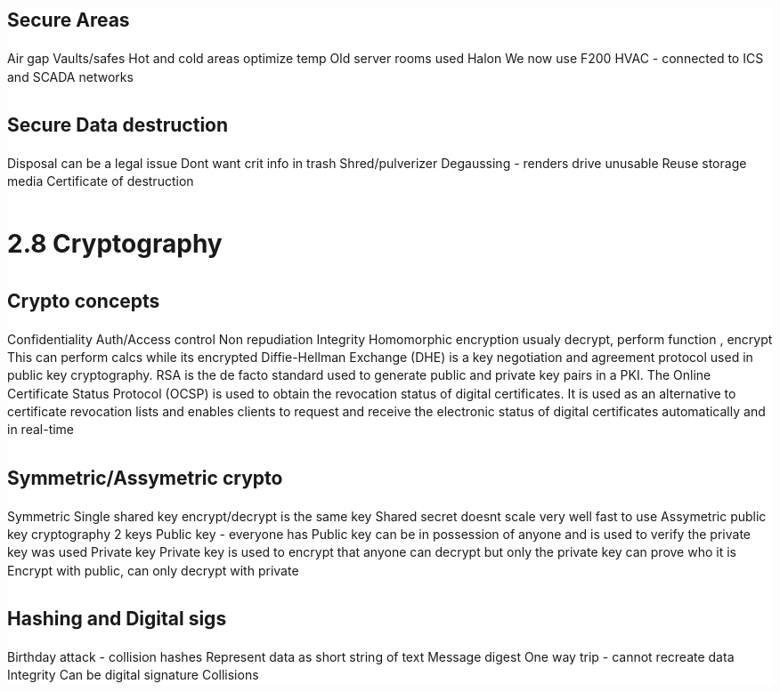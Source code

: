 ## Secure Areas
Air gap
Vaults/safes
Hot and cold areas 
	optimize temp
Old server rooms used Halon
We now use F200
HVAC - connected to ICS and SCADA networks


## Secure Data destruction
Disposal can be a legal issue
Dont want crit info in trash
	Shred/pulverizer
	Degaussing - renders drive unusable
Reuse storage media
Certificate of destruction

# 2.8 Cryptography
## Crypto concepts
Confidentiality
Auth/Access control
Non repudiation 
Integrity
Homomorphic encryption
	usualy decrypt, perform function , encrypt
	This can perform calcs while its encrypted 
Diffie-Hellman Exchange (DHE) is a key negotiation and agreement protocol used in public key cryptography.
RSA is the de facto standard used to generate public and private key pairs in a PKI.
The Online Certificate Status Protocol (OCSP) is used to obtain the revocation status of digital certificates. It is used as an alternative to certificate revocation lists and enables clients to request and receive the electronic status of digital certificates automatically and in real-time

## Symmetric/Assymetric crypto
Symmetric
	Single shared key
		encrypt/decrypt is the same key
	Shared secret
	doesnt scale very well
	fast to use
Assymetric
	public key cryptography
	2 keys
		Public key - everyone has
			Public key can  be in possession of anyone and is used to verify the private key was used
		Private key
			Private key is used to encrypt that anyone can decrypt but only the private key can prove who it is
		Encrypt with public, can only decrypt with private
## Hashing and Digital sigs
Birthday attack - collision
hashes
	Represent data as short string of text
	Message digest
	One way trip - cannot recreate data
	Integrity
	Can be digital signature
Collisions